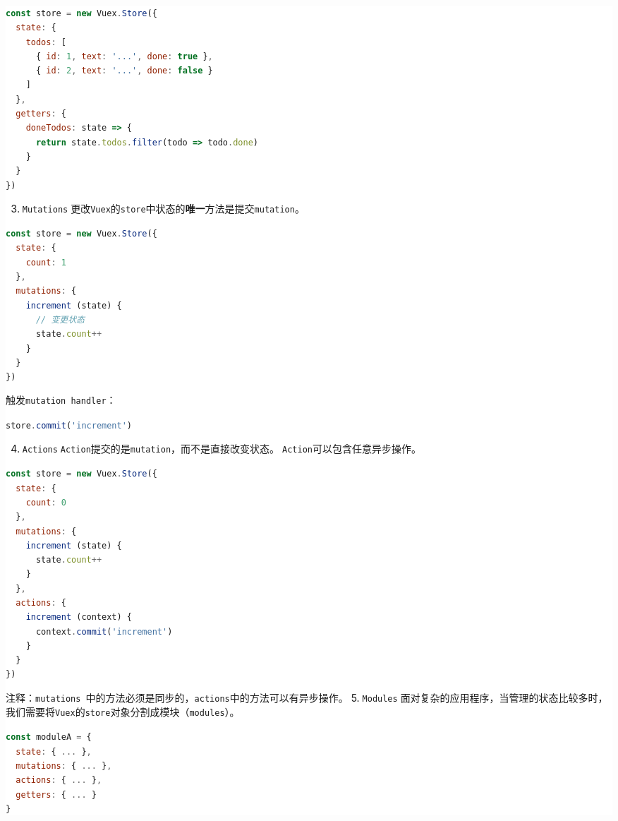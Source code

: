 ```javascript
const store = new Vuex.Store({
  state: {
    todos: [
      { id: 1, text: '...', done: true },
      { id: 2, text: '...', done: false }
    ]
  },
  getters: {
    doneTodos: state => {
      return state.todos.filter(todo => todo.done)
    }
  }
})
```
3. `Mutations`
更改`Vuex`的`store`中状态的**唯一**方法是提交`mutation`。
```javascript
const store = new Vuex.Store({
  state: {
    count: 1
  },
  mutations: {
    increment (state) {
      // 变更状态
      state.count++
    }
  }
})
```
触发`mutation handler`：
```javascript
store.commit('increment')
```
4. `Actions`
`Action`提交的是`mutation`，而不是直接改变状态。
`Action`可以包含任意异步操作。
```javascript
const store = new Vuex.Store({
  state: {
    count: 0
  },
  mutations: {
    increment (state) {
      state.count++
    }
  },
  actions: {
    increment (context) {
      context.commit('increment')
    }
  }
})
```
注释：`mutations `中的方法必须是同步的，`actions`中的方法可以有异步操作。
5. `Modules`
面对复杂的应用程序，当管理的状态比较多时，我们需要将`Vuex`的`store`对象分割成模块（`modules`）。
```javascript
const moduleA = {
  state: { ... },
  mutations: { ... },
  actions: { ... },
  getters: { ... }
}

```
